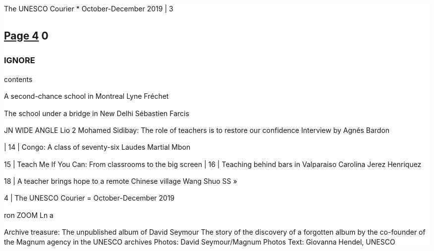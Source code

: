 The UNESCO Courier * October-December 2019 | 3

## [Page 4](https://demo.humlab.umu.se/courier/370977eng.pdf#page=4) 0

### IGNORE

contents 
  
A second-chance school 
in Montreal 
Lyne Fréchet 
  
The school under a bridge 
in New Delhi 
Sébastien Farcis 
  
JN WIDE ANGLE 
Lio 
2 Mohamed Sidibay: 
The role of teachers is to restore 
our confidence 
Interview by Agnés Bardon 
 
| 14 | Congo: A class of seventy-six 
Laudes Martial Mbon 
 
15 | Teach Me If You Can: 
From classrooms to the big screen 
| 16 | Teaching behind bars in Valparaiso 
Carolina Jerez Henriquez 
 
18 | A teacher brings hope 
to a remote Chinese village 
Wang Shuo 
  SS 
» 
  
    
  
4 | The UNESCO Courier = October-December 2019 
  
 
  
  
  
  
 
 
 
ron 
ZOOM Ln a 
  
 
Archive treasure: The unpublished 
album of David Seymour 
The story of the discovery of 
a forgotten album by the co-founder 
of the Magnum agency 
in the UNESCO archives 
Photos: David Seymour/Magnum Photos 
Text: Giovanna Hendel, UNESCO
